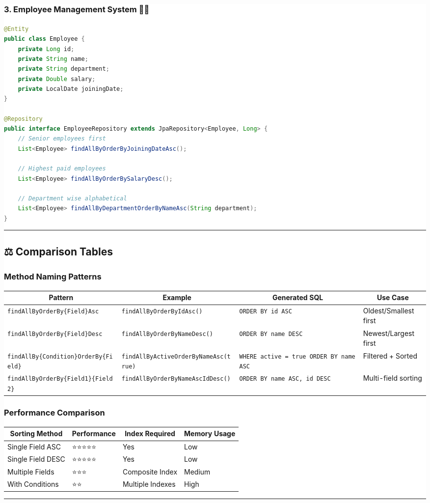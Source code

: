 ### 3. Employee Management System 👨‍💼
```java
@Entity
public class Employee {
    private Long id;
    private String name;
    private String department;
    private Double salary;
    private LocalDate joiningDate;
}

@Repository
public interface EmployeeRepository extends JpaRepository<Employee, Long> {
    // Senior employees first
    List<Employee> findAllByOrderByJoiningDateAsc();
    
    // Highest paid employees
    List<Employee> findAllByOrderBySalaryDesc();
    
    // Department wise alphabetical
    List<Employee> findAllByDepartmentOrderByNameAsc(String department);
}
```

---

## ⚖️ Comparison Tables

### Method Naming Patterns

| Pattern | Example | Generated SQL | Use Case |
|---------|---------|---------------|----------|
| `findAllByOrderBy{Field}Asc` | `findAllByOrderByIdAsc()` | `ORDER BY id ASC` | Oldest/Smallest first |
| `findAllByOrderBy{Field}Desc` | `findAllByOrderByNameDesc()` | `ORDER BY name DESC` | Newest/Largest first |
| `findAllBy{Condition}OrderBy{Field}` | `findAllByActiveOrderByNameAsc(true)` | `WHERE active = true ORDER BY name ASC` | Filtered + Sorted |
| `findAllByOrderBy{Field1}{Field2}` | `findAllByOrderByNameAscIdDesc()` | `ORDER BY name ASC, id DESC` | Multi-field sorting |

### Performance Comparison

| Sorting Method | Performance | Index Required | Memory Usage |
|----------------|-------------|----------------|--------------|
| Single Field ASC | ⭐⭐⭐⭐⭐ | Yes | Low |
| Single Field DESC | ⭐⭐⭐⭐⭐ | Yes | Low |
| Multiple Fields | ⭐⭐⭐ | Composite Index | Medium |
| With Conditions | ⭐⭐ | Multiple Indexes | High |

---
